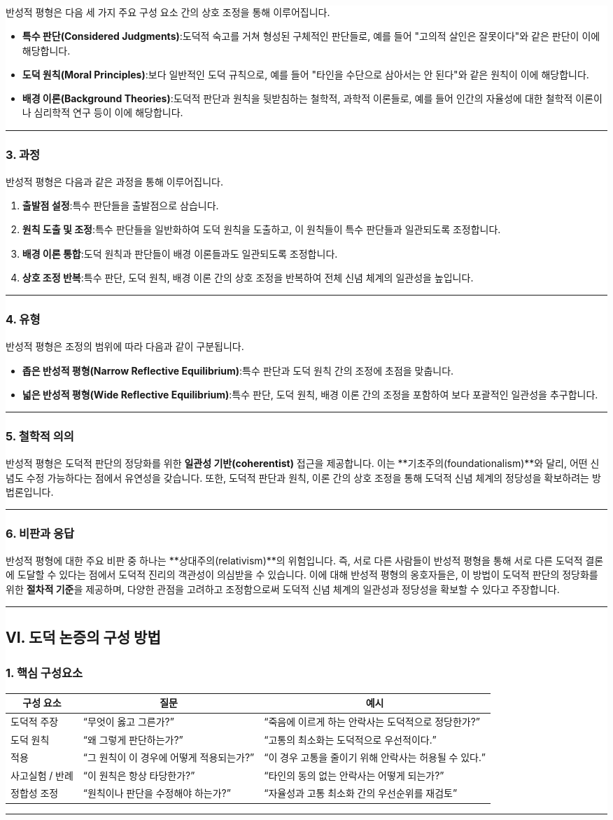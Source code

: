 반성적 평형은 다음 세 가지 주요 구성 요소 간의 상호 조정을 통해 이루어집니다.

- **특수 판단(Considered Judgments)**:도덕적 숙고를 거쳐 형성된 구체적인 판단들로, 예를 들어 "고의적 살인은 잘못이다"와 같은 판단이 이에 해당합니다.

- **도덕 원칙(Moral Principles)**:보다 일반적인 도덕 규칙으로, 예를 들어 "타인을 수단으로 삼아서는 안 된다"와 같은 원칙이 이에 해당합니다.

- **배경 이론(Background Theories)**:도덕적 판단과 원칙을 뒷받침하는 철학적, 과학적 이론들로, 예를 들어 인간의 자율성에 대한 철학적 이론이나 심리학적 연구 등이 이에 해당합니다.

---

### 3. 과정

반성적 평형은 다음과 같은 과정을 통해 이루어집니다.

1. **출발점 설정**:특수 판단들을 출발점으로 삼습니다.

2. **원칙 도출 및 조정**:특수 판단들을 일반화하여 도덕 원칙을 도출하고, 이 원칙들이 특수 판단들과 일관되도록 조정합니다.

3. **배경 이론 통합**:도덕 원칙과 판단들이 배경 이론들과도 일관되도록 조정합니다.

4. **상호 조정 반복**:특수 판단, 도덕 원칙, 배경 이론 간의 상호 조정을 반복하여 전체 신념 체계의 일관성을 높입니다.

---

### 4. 유형

반성적 평형은 조정의 범위에 따라 다음과 같이 구분됩니다.

- **좁은 반성적 평형(Narrow Reflective Equilibrium)**:특수 판단과 도덕 원칙 간의 조정에 초점을 맞춥니다.

- **넓은 반성적 평형(Wide Reflective Equilibrium)**:특수 판단, 도덕 원칙, 배경 이론 간의 조정을 포함하여 보다 포괄적인 일관성을 추구합니다.

---

### 5. 철학적 의의

반성적 평형은 도덕적 판단의 정당화를 위한 **일관성 기반(coherentist)** 접근을 제공합니다. 이는 **기초주의(foundationalism)**와 달리, 어떤 신념도 수정 가능하다는 점에서 유연성을 갖습니다. 또한, 도덕적 판단과 원칙, 이론 간의 상호 조정을 통해 도덕적 신념 체계의 정당성을 확보하려는 방법론입니다.

---

### 6. 비판과 응답

반성적 평형에 대한 주요 비판 중 하나는 **상대주의(relativism)**의 위험입니다. 즉, 서로 다른 사람들이 반성적 평형을 통해 서로 다른 도덕적 결론에 도달할 수 있다는 점에서 도덕적 진리의 객관성이 의심받을 수 있습니다. 이에 대해 반성적 평형의 옹호자들은, 이 방법이 도덕적 판단의 정당화를 위한 **절차적 기준**을 제공하며, 다양한 관점을 고려하고 조정함으로써 도덕적 신념 체계의 일관성과 정당성을 확보할 수 있다고 주장합니다.


---

## VI. 도덕 논증의 구성 방법

### 1. 핵심 구성요소

| 구성 요소 | 질문 | 예시 |
|------------|--------|--------|
| 도덕적 주장 | “무엇이 옳고 그른가?” | “죽음에 이르게 하는 안락사는 도덕적으로 정당한가?” |
| 도덕 원칙 | “왜 그렇게 판단하는가?” | “고통의 최소화는 도덕적으로 우선적이다.” |
| 적용 | “그 원칙이 이 경우에 어떻게 적용되는가?” | “이 경우 고통을 줄이기 위해 안락사는 허용될 수 있다.” |
| 사고실험 / 반례 | “이 원칙은 항상 타당한가?” | “타인의 동의 없는 안락사는 어떻게 되는가?” |
| 정합성 조정 | “원칙이나 판단을 수정해야 하는가?” | “자율성과 고통 최소화 간의 우선순위를 재검토” |

---